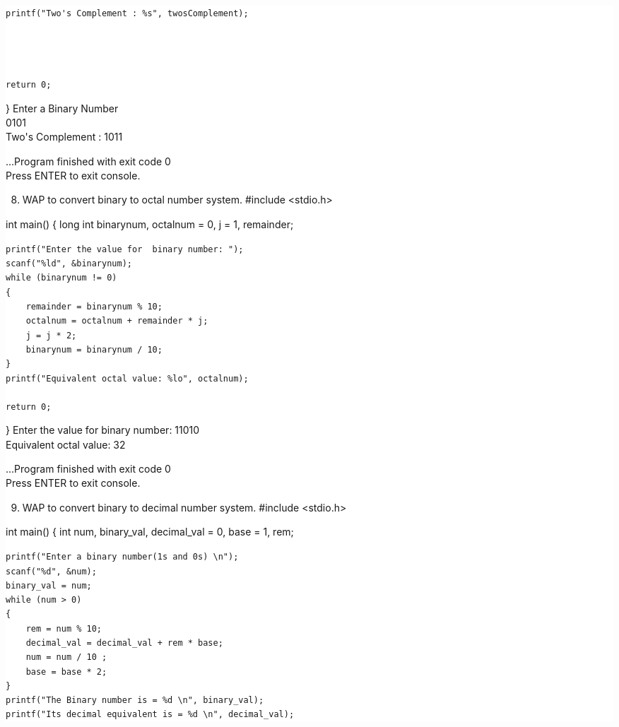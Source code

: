     printf("Two's Complement : %s", twosComplement);  
   
    


    return 0;
}
Enter a Binary Number                                                                                                                           
0101                                                                                                                                            
Two's Complement : 1011                                                                                                                         
                                                                                                                                                
...Program finished with exit code 0                                                                                                            
Press ENTER to exit console.                                                                                                                    
                              

8. WAP to convert binary to octal number system.
#include <stdio.h>

int main()
{
    long int binarynum, octalnum = 0, j = 1, remainder;
 
    printf("Enter the value for  binary number: ");
    scanf("%ld", &binarynum);
    while (binarynum != 0)
    {
        remainder = binarynum % 10;
        octalnum = octalnum + remainder * j;
        j = j * 2;
        binarynum = binarynum / 10;
    }
    printf("Equivalent octal value: %lo", octalnum);

    return 0;
}
Enter the value for  binary number: 11010                                                                                                       
Equivalent octal value: 32                                                                                                                      
                                                                                                                                                
...Program finished with exit code 0                                                                                                            
Press ENTER to exit console.                                                                                                                    
                                 

9. WAP to convert binary to decimal number system.
#include <stdio.h>

int main()
{
    int  num, binary_val, decimal_val = 0, base = 1, rem;
 
    printf("Enter a binary number(1s and 0s) \n");
    scanf("%d", &num); 
    binary_val = num;
    while (num > 0)
    {
        rem = num % 10;
        decimal_val = decimal_val + rem * base;
        num = num / 10 ;
        base = base * 2;
    }
    printf("The Binary number is = %d \n", binary_val);
    printf("Its decimal equivalent is = %d \n", decimal_val);
